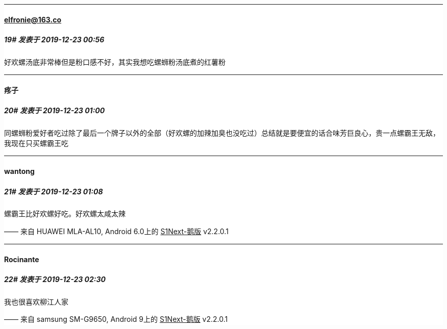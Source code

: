 

-----

####  elfronie@163.co  
##### 19#       发表于 2019-12-23 00:56




好欢螺汤底非常棒但是粉口感不好，其实我想吃螺蛳粉汤底煮的红薯粉







-----

####  疼子  
##### 20#       发表于 2019-12-23 01:00




同螺蛳粉爱好者吃过除了最后一个牌子以外的全部（好欢螺的加辣加臭也没吃过）总结就是要便宜的话合味芳巨良心，贵一点螺霸王无敌，我现在只买螺霸王吃







-----

####  wantong  
##### 21#       发表于 2019-12-23 01:08




螺霸王比好欢螺好吃。好欢螺太咸太辣

—— 来自 HUAWEI MLA-AL10, Android 6.0上的 [S1Next-鹅版](https://github.com/ykrank/S1-Next/releases) v2.2.0.1







-----

####  Rocinante  
##### 22#       发表于 2019-12-23 02:30




我也很喜欢柳江人家

—— 来自 samsung SM-G9650, Android 9上的 [S1Next-鹅版](https://github.com/ykrank/S1-Next/releases) v2.2.0.1




